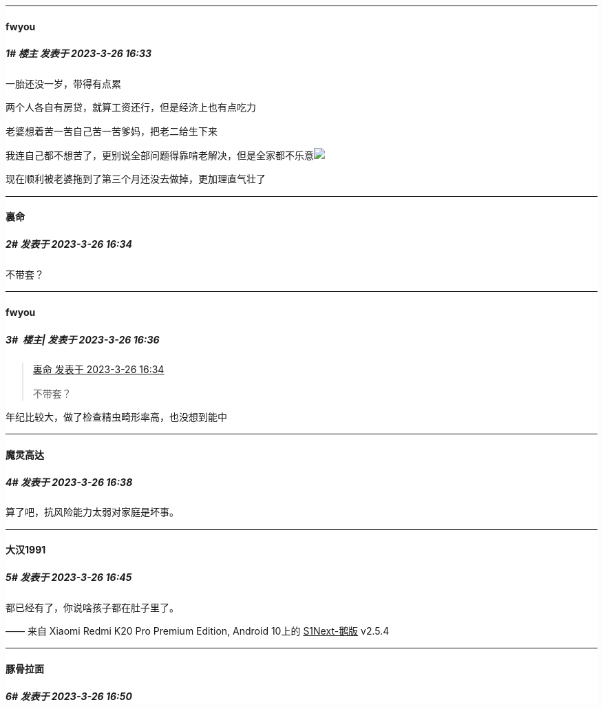 
*****

####  fwyou  
##### 1#       楼主       发表于 2023-3-26 16:33

一胎还没一岁，带得有点累

两个人各自有房贷，就算工资还行，但是经济上也有点吃力

老婆想着苦一苦自己苦一苦爹妈，把老二给生下来

我连自己都不想苦了，更别说全部问题得靠啃老解决，但是全家都不乐意<img src="https://static.saraba1st.com/image/smiley/face2017/001.png" referrerpolicy="no-referrer">

现在顺利被老婆拖到了第三个月还没去做掉，更加理直气壮了

*****

####  裏命  
##### 2#       发表于 2023-3-26 16:34

不带套？

*****

####  fwyou  
##### 3#         楼主| 发表于 2023-3-26 16:36

<blockquote><a href="httphttps://bbs.saraba1st.com/2b/forum.php?mod=redirect&amp;goto=findpost&amp;pid=60230473&amp;ptid=2125967" target="_blank">裏命 发表于 2023-3-26 16:34</a>

不带套？</blockquote>
年纪比较大，做了检查精虫畸形率高，也没想到能中

*****

####  魔灵高达  
##### 4#       发表于 2023-3-26 16:38

算了吧，抗风险能力太弱对家庭是坏事。

*****

####  大汉1991  
##### 5#       发表于 2023-3-26 16:45

都已经有了，你说啥孩子都在肚子里了。

—— 来自 Xiaomi Redmi K20 Pro Premium Edition, Android 10上的 [S1Next-鹅版](https://github.com/ykrank/S1-Next/releases) v2.5.4

*****

####  豚骨拉面  
##### 6#       发表于 2023-3-26 16:50
